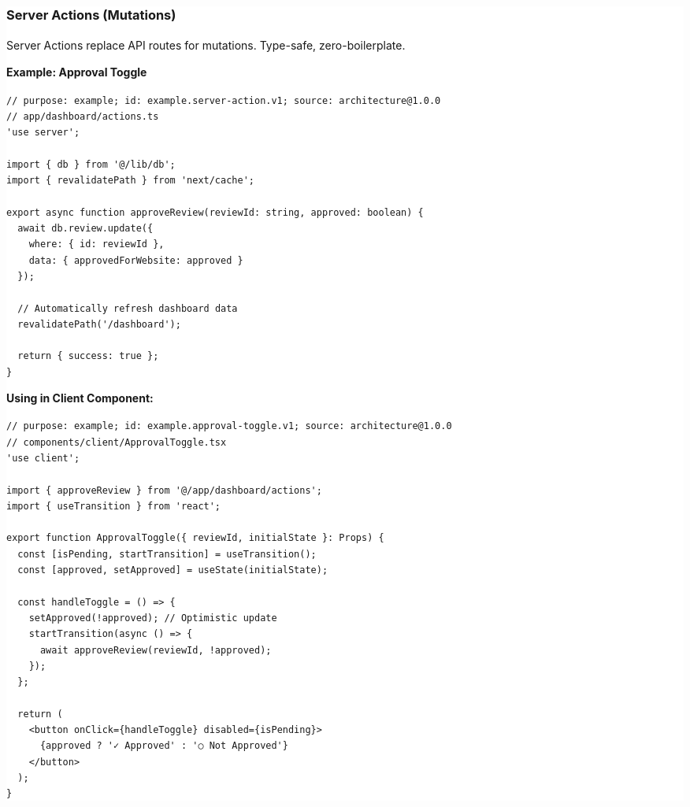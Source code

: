 ### Server Actions (Mutations) 

Server Actions replace API routes for mutations. Type-safe, zero-boilerplate.

**Example: Approval Toggle**

```tsx
// purpose: example; id: example.server-action.v1; source: architecture@1.0.0
// app/dashboard/actions.ts
'use server';

import { db } from '@/lib/db';
import { revalidatePath } from 'next/cache';

export async function approveReview(reviewId: string, approved: boolean) {
  await db.review.update({
    where: { id: reviewId },
    data: { approvedForWebsite: approved }
  });

  // Automatically refresh dashboard data
  revalidatePath('/dashboard');

  return { success: true };
}
```

**Using in Client Component:**

```tsx
// purpose: example; id: example.approval-toggle.v1; source: architecture@1.0.0
// components/client/ApprovalToggle.tsx
'use client';

import { approveReview } from '@/app/dashboard/actions';
import { useTransition } from 'react';

export function ApprovalToggle({ reviewId, initialState }: Props) {
  const [isPending, startTransition] = useTransition();
  const [approved, setApproved] = useState(initialState);

  const handleToggle = () => {
    setApproved(!approved); // Optimistic update
    startTransition(async () => {
      await approveReview(reviewId, !approved);
    });
  };

  return (
    <button onClick={handleToggle} disabled={isPending}>
      {approved ? '✓ Approved' : '○ Not Approved'}
    </button>
  );
}
```
